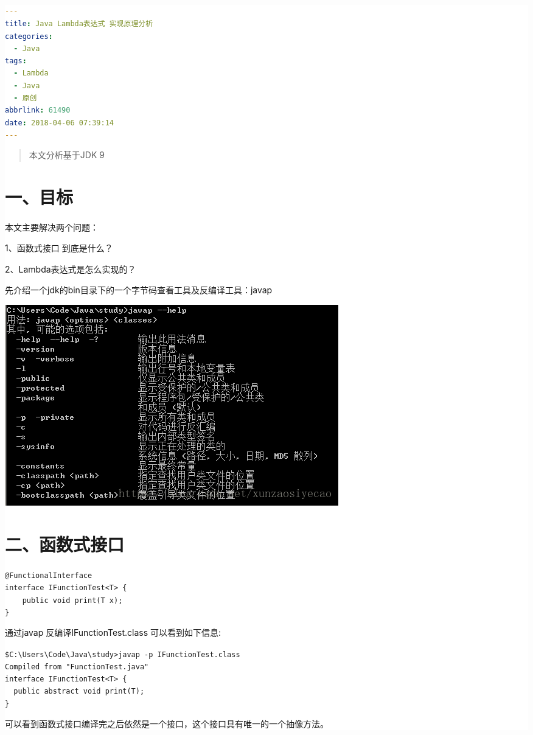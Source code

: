 ```yaml
---
title: Java Lambda表达式 实现原理分析
categories:
  - Java
tags:
  - Lambda
  - Java
  - 原创
abbrlink: 61490
date: 2018-04-06 07:39:14
---
```


> 本文分析基于JDK 9



# 一、目标
本文主要解决两个问题： 

1、函数式接口 到底是什么？ 

2、Lambda表达式是怎么实现的？

先介绍一个jdk的bin目录下的一个字节码查看工具及反编译工具：javap

![](/images/java-lambda/javap.png)

# 二、函数式接口
```
@FunctionalInterface
interface IFunctionTest<T> {
    public void print(T x);
}
```
通过javap 反编译IFunctionTest.class 可以看到如下信息:
```
$C:\Users\Code\Java\study>javap -p IFunctionTest.class
Compiled from "FunctionTest.java"
interface IFunctionTest<T> {
  public abstract void print(T);
}
```
可以看到函数式接口编译完之后依然是一个接口，这个接口具有唯一的一个抽像方法。
